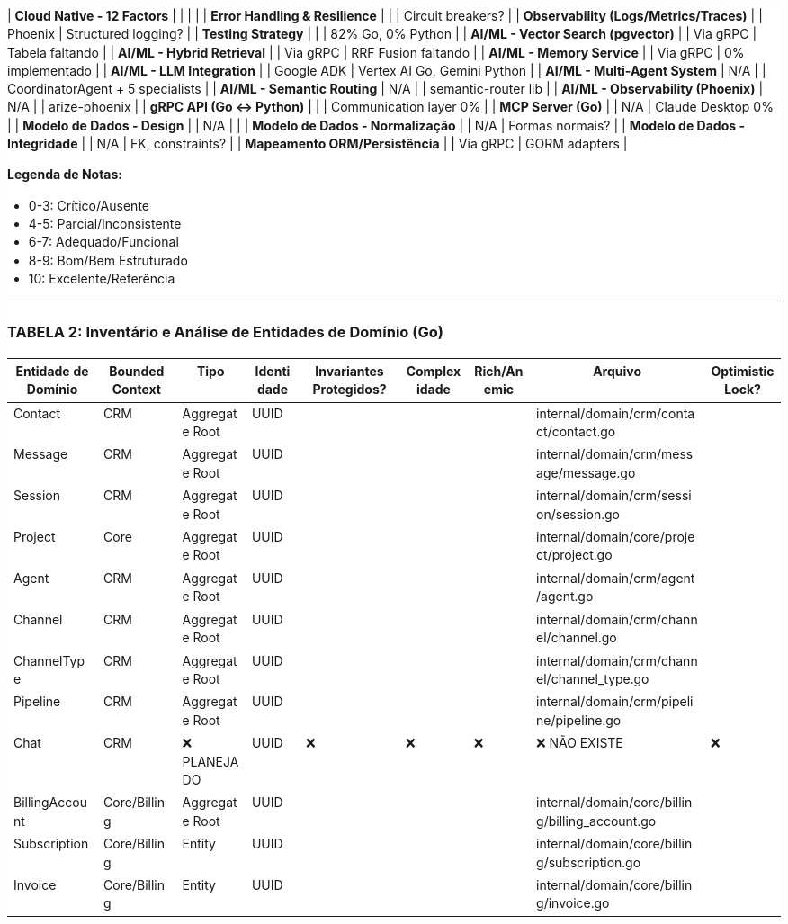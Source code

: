 | **Cloud Native - 12 Factors** | | | |
| **Error Handling & Resilience** | | | Circuit breakers? |
| **Observability (Logs/Metrics/Traces)** | | Phoenix | Structured logging? |
| **Testing Strategy** | | | 82% Go, 0% Python |
| **AI/ML - Vector Search (pgvector)** | | Via gRPC | Tabela faltando |
| **AI/ML - Hybrid Retrieval** | | Via gRPC | RRF Fusion faltando |
| **AI/ML - Memory Service** | | Via gRPC | 0% implementado |
| **AI/ML - LLM Integration** | | Google ADK | Vertex AI Go, Gemini Python |
| **AI/ML - Multi-Agent System** | N/A | | CoordinatorAgent + 5 specialists |
| **AI/ML - Semantic Routing** | N/A | | semantic-router lib |
| **AI/ML - Observability (Phoenix)** | N/A | | arize-phoenix |
| **gRPC API (Go ↔ Python)** | | | Communication layer 0% |
| **MCP Server (Go)** | | N/A | Claude Desktop 0% |
| **Modelo de Dados - Design** | | N/A | |
| **Modelo de Dados - Normalização** | | N/A | Formas normais? |
| **Modelo de Dados - Integridade** | | N/A | FK, constraints? |
| **Mapeamento ORM/Persistência** | | Via gRPC | GORM adapters |

**Legenda de Notas:**
- 0-3: Crítico/Ausente
- 4-5: Parcial/Inconsistente
- 6-7: Adequado/Funcional
- 8-9: Bom/Bem Estruturado
- 10: Excelente/Referência

---

### TABELA 2: Inventário e Análise de Entidades de Domínio (Go)

| Entidade de Domínio | Bounded Context | Tipo | Identidade | Invariantes Protegidos? | Complexidade | Rich/Anemic | Arquivo | Optimistic Lock? |
|---------------------|-----------------|------|------------|-------------------------|--------------|-------------|---------|------------------|
| Contact | CRM | Aggregate Root | UUID | | | | internal/domain/crm/contact/contact.go | |
| Message | CRM | Aggregate Root | UUID | | | | internal/domain/crm/message/message.go | |
| Session | CRM | Aggregate Root | UUID | | | | internal/domain/crm/session/session.go | |
| Project | Core | Aggregate Root | UUID | | | | internal/domain/core/project/project.go | |
| Agent | CRM | Aggregate Root | UUID | | | | internal/domain/crm/agent/agent.go | |
| Channel | CRM | Aggregate Root | UUID | | | | internal/domain/crm/channel/channel.go | |
| ChannelType | CRM | Aggregate Root | UUID | | | | internal/domain/crm/channel/channel_type.go | |
| Pipeline | CRM | Aggregate Root | UUID | | | | internal/domain/crm/pipeline/pipeline.go | |
| Chat | CRM | ❌ PLANEJADO | UUID | ❌ | ❌ | ❌ | ❌ NÃO EXISTE | ❌ |
| BillingAccount | Core/Billing | Aggregate Root | UUID | | | | internal/domain/core/billing/billing_account.go | |
| Subscription | Core/Billing | Entity | UUID | | | | internal/domain/core/billing/subscription.go | |
| Invoice | Core/Billing | Entity | UUID | | | | internal/domain/core/billing/invoice.go | |